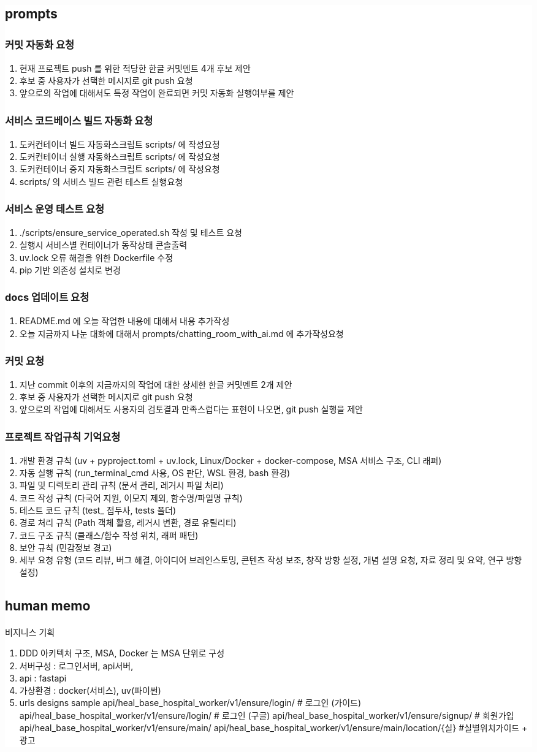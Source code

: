 ## prompts

### 커밋 자동화 요청 
1. 현재 프로젝트 push 를 위한 적당한 한글 커밋멘트 4개 후보 제안
2. 후보 중 사용자가 선택한 메시지로 git push 요청
3. 앞으로의 작업에 대해서도 특정 작업이 완료되면 커밋 자동화 실행여부를 제안

### 서비스 코드베이스 빌드 자동화 요청
1. 도커컨테이너 빌드 자동화스크립트 scripts/ 에 작성요청
2. 도커컨테이너 실행 자동화스크립트 scripts/ 에 작성요청
3. 도커컨테이너 중지 자동화스크립트 scripts/ 에 작성요청
4. scripts/ 의 서비스 빌드 관련 테스트 실행요청

### 서비스 운영 테스트 요청
1. ./scripts/ensure_service_operated.sh 작성 및 테스트 요청
2. 실행시 서비스별 컨테이너가 동작상태 콘솔출력
3. uv.lock 오류 해결을 위한 Dockerfile 수정
4. pip 기반 의존성 설치로 변경

### docs 업데이트 요청
1. README.md 에 오늘 작업한 내용에 대해서 내용 추가작성
2. 오늘 지금까지 나눈 대화에 대해서 prompts/chatting_room_with_ai.md 에 추가작성요청

### 커밋 요청
1. 지난 commit 이후의 지금까지의 작업에 대한 상세한 한글 커밋멘트 2개 제안
2. 후보 중 사용자가 선택한 메시지로 git push 요청
3. 앞으로의 작업에 대해서도 사용자의 검토결과 만족스럽다는 표현이 나오면, git push 실행을 제안

### 프로젝트 작업규칙 기억요청
1. 개발 환경 규칙 (uv + pyproject.toml + uv.lock, Linux/Docker + docker-compose, MSA 서비스 구조, CLI 래퍼)
2. 자동 실행 규칙 (run_terminal_cmd 사용, OS 판단, WSL 환경, bash 환경)
3. 파일 및 디렉토리 관리 규칙 (문서 관리, 레거시 파일 처리)
4. 코드 작성 규칙 (다국어 지원, 이모지 제외, 함수명/파일명 규칙)
5. 테스트 코드 규칙 (test_ 접두사, tests 폴더)
6. 경로 처리 규칙 (Path 객체 활용, 레거시 변환, 경로 유틸리티)
7. 코드 구조 규칙 (클래스/함수 작성 위치, 래퍼 패턴)
8. 보안 규칙 (민감정보 경고)
9. 세부 요청 유형 (코드 리뷰, 버그 해결, 아이디어 브레인스토밍, 콘텐츠 작성 보조, 창작 방향 설정, 개념 설명 요청, 자료 정리 및 요약, 연구 방향 설정)

## human memo
비지니스 기획
1. DDD 아키텍처 구조, MSA, Docker 는 MSA 단위로 구성
2. 서버구성 : 로그인서버, api서버,  
2. api :  fastapi
3. 가상환경 : docker(서비스), uv(파이썬)
3. urls designs sample
api/heal_base_hospital_worker/v1/ensure/login/                     # 로그인 (가이드)
api/heal_base_hospital_worker/v1/ensure/login/                     # 로그인 (구글)
api/heal_base_hospital_worker/v1/ensure/signup/                    # 회원가입
api/heal_base_hospital_worker/v1/ensure/main/
api/heal_base_hospital_worker/v1/ensure/main/location/{실}         #실별위치가이드 + 광고

